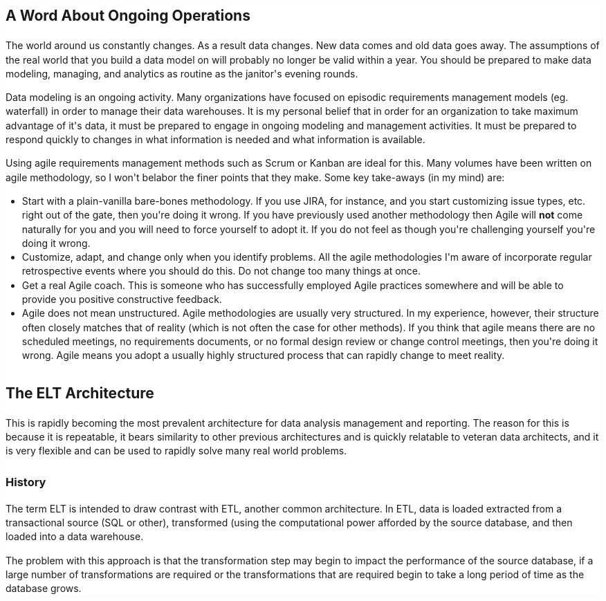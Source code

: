 A Word About Ongoing Operations
-------------------------------

The world around us constantly changes. As a result data changes. New data comes
and old data goes away. The assumptions of the real world that you build a data model on
will probably no longer be valid within a year. You should be prepared to make data
modeling, managing, and analytics as routine as the janitor's evening rounds.

Data modeling is an ongoing activity. Many organizations have focused on episodic
requirements management models (eg. waterfall) in order to manage their data warehouses. 
It is my personal belief that in order for an organization to take maximum advantage of
it's data, it must be prepared to engage in ongoing modeling and management activities.
It must be prepared to respond quickly to changes in what information is needed and
what information is available.

Using agile requirements management methods such as Scrum or Kanban are ideal for this.
Many volumes have been written on agile methodology, so I won't belabor the finer points
that they make. Some key take-aways (in my mind) are:
* Start with a plain-vanilla bare-bones methodology. If you use JIRA, for instance, and
  you start customizing issue types, etc. right out of the gate, then you're doing it wrong.
  If you have previously used another methodology then Agile will **not** come naturally
  for you and you will need to force yourself to adopt it. If you do not feel as though
  you're challenging yourself you're doing it wrong.
* Customize, adapt, and change only when you identify problems. All the agile methodologies
  I'm aware of incorporate regular retrospective events where you should do this. Do
  not change too many things at once.
* Get a real Agile coach. This is someone who has successfully employed Agile practices
  somewhere and will be able to provide you positive constructive feedback.
* Agile does not mean unstructured. Agile methodologies are usually very structured. In
  my experience, however, their structure often closely matches that of reality 
  (which is not often the case for other methods). If you think that agile means there
  are no scheduled meetings, no requirements documents, or no formal design review
  or change control meetings, then you're doing it wrong. Agile means you adopt a 
  usually highly structured process that can rapidly change to meet reality.

**The** ELT Architecture
------------------------

This is rapidly becoming the most prevalent architecture for data analysis management
and reporting. The reason for this is because it is repeatable, it bears similarity to
other previous architectures and is quickly relatable to veteran data architects, and
it is very flexible and can be used to rapidly solve many real world problems.

### History

The term ELT is intended to draw contrast with ETL, another common architecture. In ETL,
data is loaded extracted from a transactional source (SQL or other), transformed
(using the computational power afforded by the source database, and then loaded into a
data warehouse.

The problem with this approach is that the transformation step may begin to impact the
performance of the source database, if a large number of transformations are required
or the transformations that are required begin to take a long period of time as the
database grows.
